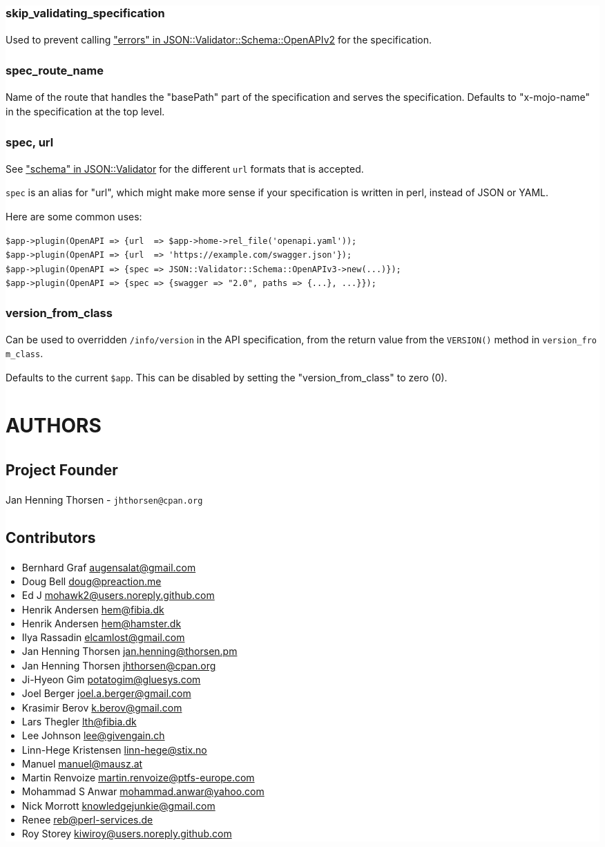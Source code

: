 ### skip\_validating\_specification

Used to prevent calling ["errors" in JSON::Validator::Schema::OpenAPIv2](https://metacpan.org/pod/JSON%3A%3AValidator%3A%3ASchema%3A%3AOpenAPIv2#errors) for the
specification.

### spec\_route\_name

Name of the route that handles the "basePath" part of the specification and
serves the specification. Defaults to "x-mojo-name" in the specification at
the top level.

### spec, url

See ["schema" in JSON::Validator](https://metacpan.org/pod/JSON%3A%3AValidator#schema) for the different `url` formats that is
accepted.

`spec` is an alias for "url", which might make more sense if your
specification is written in perl, instead of JSON or YAML.

Here are some common uses:

    $app->plugin(OpenAPI => {url  => $app->home->rel_file('openapi.yaml'));
    $app->plugin(OpenAPI => {url  => 'https://example.com/swagger.json'});
    $app->plugin(OpenAPI => {spec => JSON::Validator::Schema::OpenAPIv3->new(...)});
    $app->plugin(OpenAPI => {spec => {swagger => "2.0", paths => {...}, ...}});

### version\_from\_class

Can be used to overridden `/info/version` in the API specification, from the
return value from the `VERSION()` method in `version_from_class`.

Defaults to the current `$app`. This can be disabled by setting the
"version\_from\_class" to zero (0).

# AUTHORS

## Project Founder

Jan Henning Thorsen - `jhthorsen@cpan.org`

## Contributors

- Bernhard Graf <augensalat@gmail.com>
- Doug Bell <doug@preaction.me>
- Ed J <mohawk2@users.noreply.github.com>
- Henrik Andersen <hem@fibia.dk>
- Henrik Andersen <hem@hamster.dk>
- Ilya Rassadin <elcamlost@gmail.com>
- Jan Henning Thorsen <jan.henning@thorsen.pm>
- Jan Henning Thorsen <jhthorsen@cpan.org>
- Ji-Hyeon Gim <potatogim@gluesys.com>
- Joel Berger <joel.a.berger@gmail.com>
- Krasimir Berov <k.berov@gmail.com>
- Lars Thegler <lth@fibia.dk>
- Lee Johnson <lee@givengain.ch>
- Linn-Hege Kristensen <linn-hege@stix.no>
- Manuel <manuel@mausz.at>
- Martin Renvoize <martin.renvoize@ptfs-europe.com>
- Mohammad S Anwar <mohammad.anwar@yahoo.com>
- Nick Morrott <knowledgejunkie@gmail.com>
- Renee <reb@perl-services.de>
- Roy Storey <kiwiroy@users.noreply.github.com>